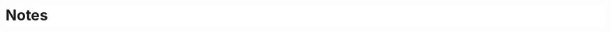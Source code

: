 ## Notes

[^1]: US Postal Addresses

[^2]: Not in Task Factory Azure Data Factory edition

[^3]: Includes enhanced functionality

[^4]: Only in Task Factory Azure Data Factory edition

[^5]: Free

[^6]: From Konesans

[^7]: Regular Expression component

[^8]: Composition Transform

[^9]: Pack Data Transform

[^10]: Decomposition Transform

[^11]: Unpack Data Transform

[^12]: Requires DQS

[^13]: RegexClean component

[^14]: Premium Lookup component combines Lookup and Fuzzy Lookup into one

[^15]: Provides advanced lookup components for Amazon Redshift, Azure SQL DW, DB2, Google BigQuery, MySQL, Oracle, PostgreSQL, and Snowflake

[^16]: Developers can use as a placeholder for future transformations

[^17]: Dimension Merge SCD provides improved performance

[^18]: Uses Apache Velocity templates

[^19]: Components to merge into HTML or Text templates

